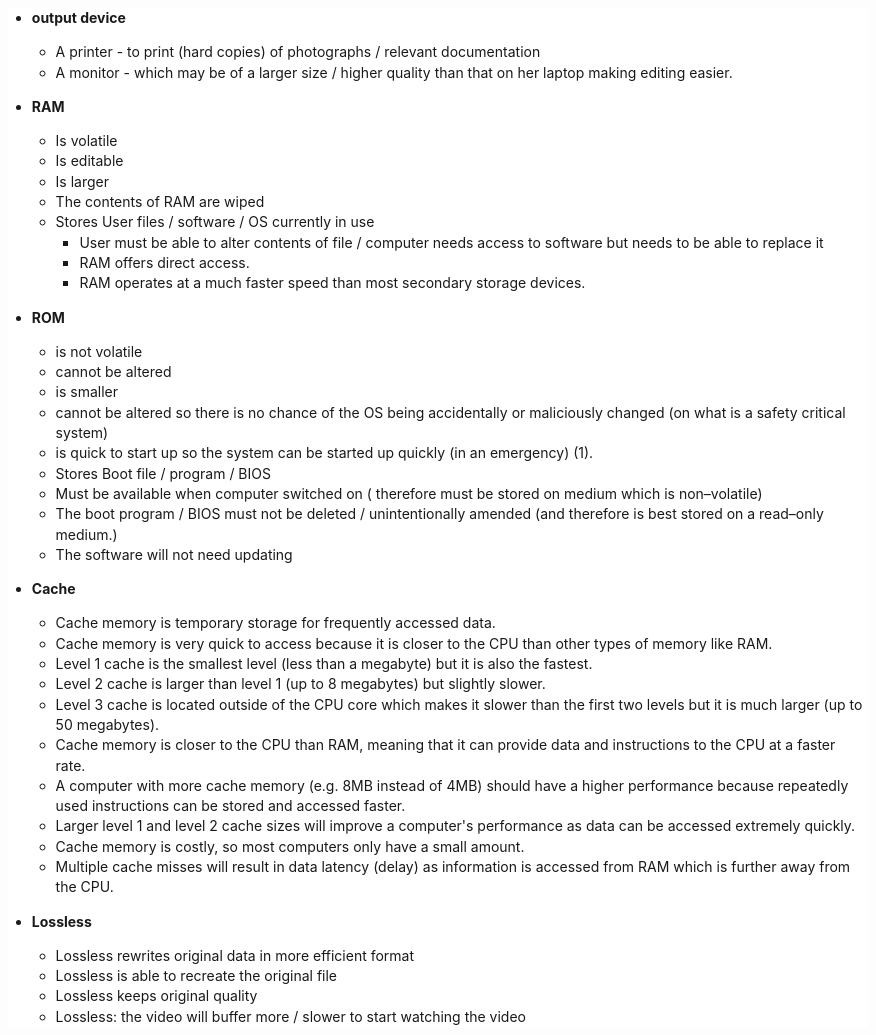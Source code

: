 - **output device**
    - A printer -  to print (hard copies) of
photographs / relevant documentation
    - A monitor - which may be of a larger size / higher quality than that on her laptop making editing easier. 

- **RAM**
    -  Is volatile
    -  Is editable
    -  Is larger
    -  The contents of RAM are wiped
    -  Stores User files / software / OS currently in use
        - User must be able to alter contents of file / computer needs access to software but needs to be able to replace it
        - RAM offers direct access.
        - RAM operates at a much faster speed than most secondary storage devices.

- **ROM**
    - is not volatile
    - cannot be altered
    - is smaller
    - cannot be altered so there is no chance of the OS being accidentally or maliciously changed (on what is a safety critical system)
    - is quick to start up so the system can be started up quickly (in an emergency) (1).
    - Stores Boot file / program / BIOS
    - Must be available when computer switched on ( therefore must be stored on medium which is non–volatile)
    - The boot program / BIOS must not be deleted / unintentionally amended (and therefore is best stored on a read–only medium.)
    - The software will not need updating

- **Cache**
    - Cache memory is temporary storage for frequently accessed data.
    -  Cache memory is very quick to access because it is closer to the CPU than other types of memory like RAM.
    -  Level 1 cache is the smallest level (less than a megabyte) but it is also the fastest.
    -  Level 2 cache is larger than level 1 (up to 8 megabytes) but slightly slower.
    -  Level 3 cache is located outside of the CPU core which makes it slower than the first two levels but it is much larger (up to 50 megabytes).
    -  Cache memory is closer to the CPU than RAM, meaning that it can provide data and instructions to the CPU at a faster rate.
    -  A computer with more cache memory (e.g. 8MB instead of 4MB) should have a higher performance because repeatedly used instructions can be stored and accessed faster.
    -  Larger level 1 and level 2 cache sizes will improve a computer's performance as data can be accessed extremely quickly.
    -  Cache memory is costly, so most computers only have a small amount.
    -  Multiple cache misses will result in data latency (delay) as information is accessed from RAM which is further away from the CPU.

- **Lossless**
    - Lossless rewrites original data in more efficient format
    - Lossless is able to recreate the original file
    - Lossless keeps original quality
    - Lossless: the video will buffer more / slower to start watching the video
